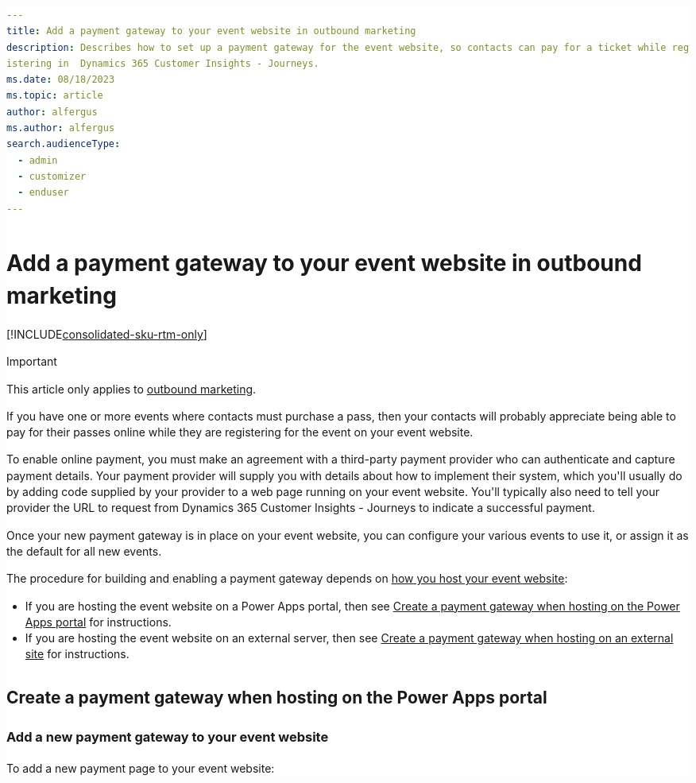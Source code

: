 ```yaml
---
title: Add a payment gateway to your event website in outbound marketing
description: Describes how to set up a payment gateway for the event website, so contacts can pay for a ticket while registering in  Dynamics 365 Customer Insights - Journeys.
ms.date: 08/18/2023
ms.topic: article
author: alfergus
ms.author: alfergus
search.audienceType: 
  - admin
  - customizer
  - enduser
---
```


# Add a payment gateway to your event website in outbound marketing

[!INCLUDE[consolidated-sku-rtm-only](./includes/consolidated-sku-rtm-only.md)]

> [!IMPORTANT]
> This article only applies to [outbound marketing](/dynamics365/marketing/user-guide).

If you have one or more events where contacts must purchase a pass, then your contacts will probably appreciate being able to pay for their passes online while they are registering for the event on your event website.

To enable online payment, you must make an agreement with a third-party payment provider who can authenticate and capture payment details. Your payment provider will supply you with details about how to implement their system, which you'll usually do by adding code supplied by your provider to a web page running on your event website. You'll typically also need to tell your provider the URL to request from Dynamics 365 Customer Insights - Journeys to indicate a successful payment.

Once your new payment gateway is in place on your event website, you can configure your various events to use it, or assign it as the default for all new events.

The procedure for building and enabling a payment gateway depends on [how you host your event website](set-up-event-portal.md):

- If you are hosting the event website on a Power Apps portal, then see  [Create a payment gateway when hosting on the Power Apps portal](#portal) for instructions.
- If you are hosting the event website on an external server, then see [Create a payment gateway when hosting on an external site](#external) for instructions.

<a name="portal"></a>

## Create a payment gateway when hosting on the Power Apps portal

### Add a new payment gateway to your event website

To add a new payment page to your event website:
